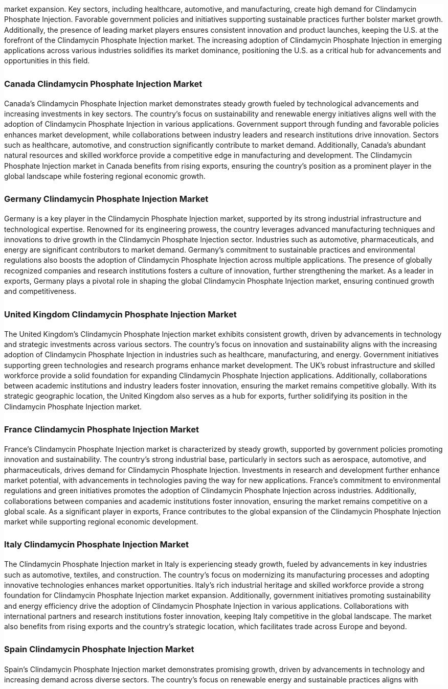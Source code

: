 market expansion. Key sectors, including healthcare, automotive, and manufacturing, create high demand for Clindamycin Phosphate Injection. Favorable government policies and initiatives supporting sustainable practices further bolster market growth. Additionally, the presence of leading market players ensures consistent innovation and product launches, keeping the U.S. at the forefront of the Clindamycin Phosphate Injection market. The increasing adoption of Clindamycin Phosphate Injection in emerging applications across various industries solidifies its market dominance, positioning the U.S. as a critical hub for advancements and opportunities in this field.</p><h3>Canada Clindamycin Phosphate Injection Market</h3><p>Canada&rsquo;s Clindamycin Phosphate Injection market demonstrates steady growth fueled by technological advancements and increasing investments in key sectors. The country&rsquo;s focus on sustainability and renewable energy initiatives aligns well with the adoption of Clindamycin Phosphate Injection in various applications. Government support through funding and favorable policies enhances market development, while collaborations between industry leaders and research institutions drive innovation. Sectors such as healthcare, automotive, and construction significantly contribute to market demand. Additionally, Canada&rsquo;s abundant natural resources and skilled workforce provide a competitive edge in manufacturing and development. The Clindamycin Phosphate Injection market in Canada benefits from rising exports, ensuring the country&rsquo;s position as a prominent player in the global landscape while fostering regional economic growth.</p><h3>Germany Clindamycin Phosphate Injection Market</h3><p>Germany is a key player in the Clindamycin Phosphate Injection market, supported by its strong industrial infrastructure and technological expertise. Renowned for its engineering prowess, the country leverages advanced manufacturing techniques and innovations to drive growth in the Clindamycin Phosphate Injection sector. Industries such as automotive, pharmaceuticals, and energy are significant contributors to market demand. Germany&rsquo;s commitment to sustainable practices and environmental regulations also boosts the adoption of Clindamycin Phosphate Injection across multiple applications. The presence of globally recognized companies and research institutions fosters a culture of innovation, further strengthening the market. As a leader in exports, Germany plays a pivotal role in shaping the global Clindamycin Phosphate Injection market, ensuring continued growth and competitiveness.</p><h3>United Kingdom Clindamycin Phosphate Injection Market</h3><p>The United Kingdom&rsquo;s Clindamycin Phosphate Injection market exhibits consistent growth, driven by advancements in technology and strategic investments across various sectors. The country&rsquo;s focus on innovation and sustainability aligns with the increasing adoption of Clindamycin Phosphate Injection in industries such as healthcare, manufacturing, and energy. Government initiatives supporting green technologies and research programs enhance market development. The UK&rsquo;s robust infrastructure and skilled workforce provide a solid foundation for expanding Clindamycin Phosphate Injection applications. Additionally, collaborations between academic institutions and industry leaders foster innovation, ensuring the market remains competitive globally. With its strategic geographic location, the United Kingdom also serves as a hub for exports, further solidifying its position in the Clindamycin Phosphate Injection market.</p><h3>France Clindamycin Phosphate Injection Market</h3><p>France&rsquo;s Clindamycin Phosphate Injection market is characterized by steady growth, supported by government policies promoting innovation and sustainability. The country&rsquo;s strong industrial base, particularly in sectors such as aerospace, automotive, and pharmaceuticals, drives demand for Clindamycin Phosphate Injection. Investments in research and development further enhance market potential, with advancements in technologies paving the way for new applications. France&rsquo;s commitment to environmental regulations and green initiatives promotes the adoption of Clindamycin Phosphate Injection across industries. Additionally, collaborations between companies and academic institutions foster innovation, ensuring the market remains competitive on a global scale. As a significant player in exports, France contributes to the global expansion of the Clindamycin Phosphate Injection market while supporting regional economic development.</p><h3>Italy Clindamycin Phosphate Injection Market</h3><p>The Clindamycin Phosphate Injection market in Italy is experiencing steady growth, fueled by advancements in key industries such as automotive, textiles, and construction. The country&rsquo;s focus on modernizing its manufacturing processes and adopting innovative technologies enhances market opportunities. Italy&rsquo;s rich industrial heritage and skilled workforce provide a strong foundation for Clindamycin Phosphate Injection market expansion. Additionally, government initiatives promoting sustainability and energy efficiency drive the adoption of Clindamycin Phosphate Injection in various applications. Collaborations with international partners and research institutions foster innovation, keeping Italy competitive in the global landscape. The market also benefits from rising exports and the country&rsquo;s strategic location, which facilitates trade across Europe and beyond.</p><h3>Spain Clindamycin Phosphate Injection Market</h3><p>Spain&rsquo;s Clindamycin Phosphate Injection market demonstrates promising growth, driven by advancements in technology and increasing demand across diverse sectors. The country&rsquo;s focus on renewable energy and sustainable practices aligns with